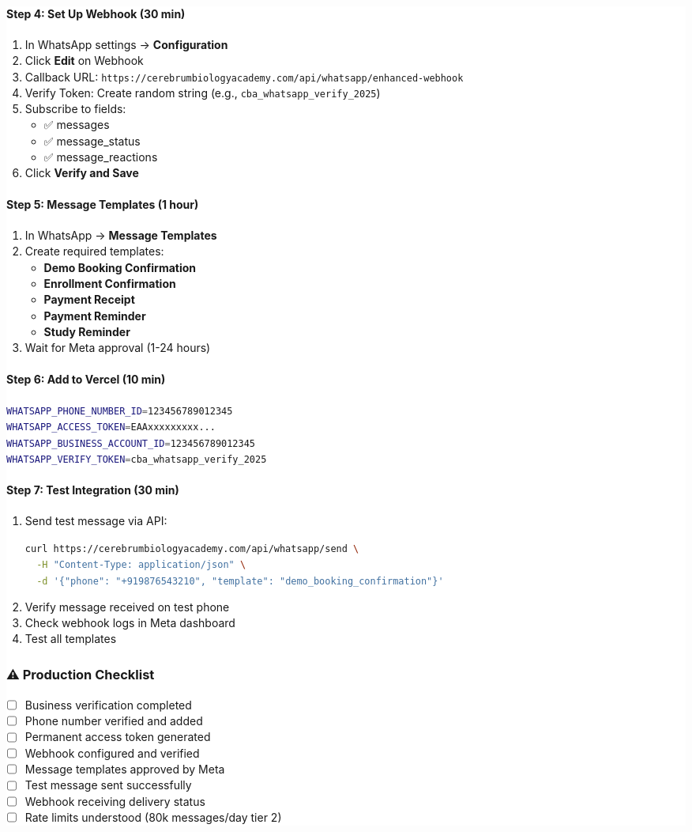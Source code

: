 #### Step 4: Set Up Webhook (30 min)

1. In WhatsApp settings → **Configuration**
2. Click **Edit** on Webhook
3. Callback URL: `https://cerebrumbiologyacademy.com/api/whatsapp/enhanced-webhook`
4. Verify Token: Create random string (e.g., `cba_whatsapp_verify_2025`)
5. Subscribe to fields:
   - ✅ messages
   - ✅ message_status
   - ✅ message_reactions
6. Click **Verify and Save**

#### Step 5: Message Templates (1 hour)

1. In WhatsApp → **Message Templates**
2. Create required templates:
   - **Demo Booking Confirmation**
   - **Enrollment Confirmation**
   - **Payment Receipt**
   - **Payment Reminder**
   - **Study Reminder**
3. Wait for Meta approval (1-24 hours)

#### Step 6: Add to Vercel (10 min)

```bash
WHATSAPP_PHONE_NUMBER_ID=123456789012345
WHATSAPP_ACCESS_TOKEN=EAAxxxxxxxxx...
WHATSAPP_BUSINESS_ACCOUNT_ID=123456789012345
WHATSAPP_VERIFY_TOKEN=cba_whatsapp_verify_2025
```

#### Step 7: Test Integration (30 min)

1. Send test message via API:
   ```bash
   curl https://cerebrumbiologyacademy.com/api/whatsapp/send \
     -H "Content-Type: application/json" \
     -d '{"phone": "+919876543210", "template": "demo_booking_confirmation"}'
   ```
2. Verify message received on test phone
3. Check webhook logs in Meta dashboard
4. Test all templates

### ⚠️ Production Checklist

- [ ] Business verification completed
- [ ] Phone number verified and added
- [ ] Permanent access token generated
- [ ] Webhook configured and verified
- [ ] Message templates approved by Meta
- [ ] Test message sent successfully
- [ ] Webhook receiving delivery status
- [ ] Rate limits understood (80k messages/day tier 2)
